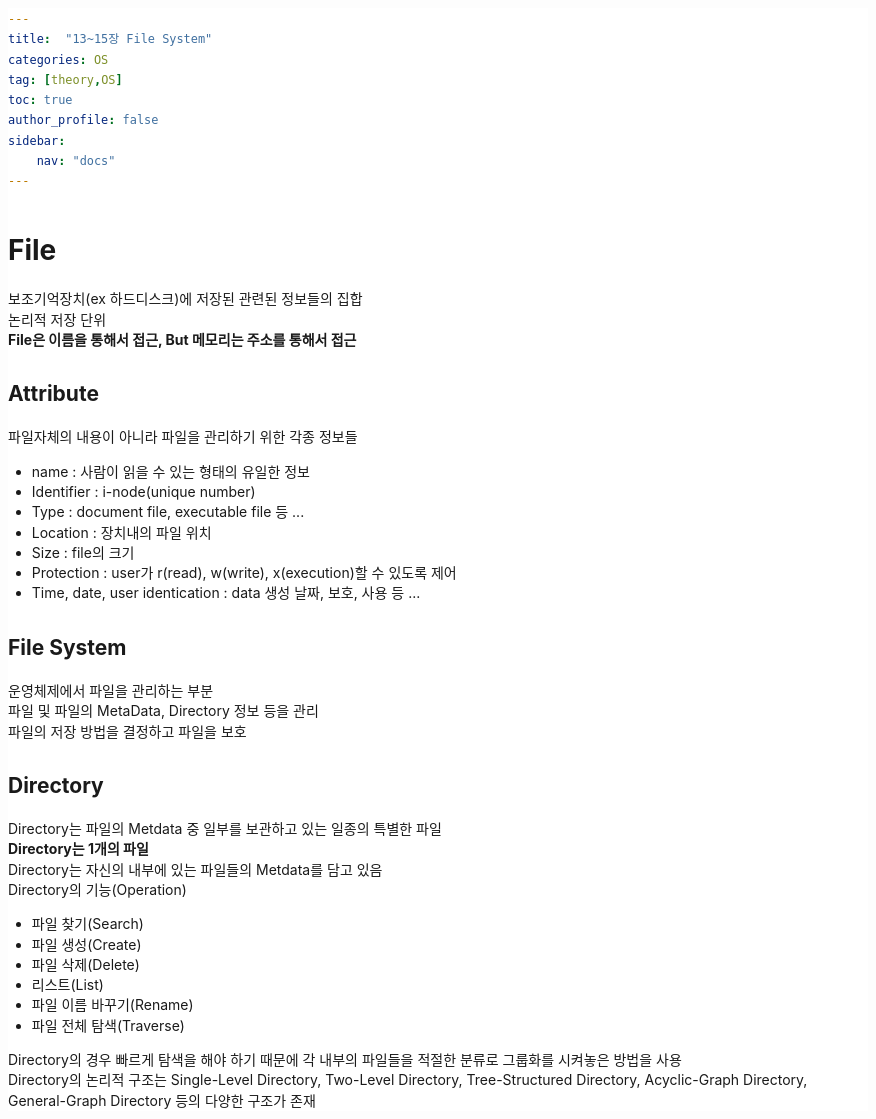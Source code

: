 ```yaml
---
title:  "13~15장 File System"
categories: OS
tag: [theory,OS]
toc: true
author_profile: false
sidebar:
    nav: "docs"
---
```


# File

보조기억장치(ex 하드디스크)에 저장된 관련된 정보들의 집합   
논리적 저장 단위    
**File은 이름을 통해서 접근, But 메모리는 주소를 통해서 접근**   
## Attribute 

파일자체의 내용이 아니라 파일을 관리하기 위한 각종 정보들   

- name : 사람이 읽을 수 있는 형태의 유일한 정보
- Identifier : i-node(unique number)
- Type : document file, executable file 등 ...
- Location : 장치내의 파일 위치
- Size : file의 크기
- Protection : user가 r(read), w(write), x(execution)할 수 있도록 제어
- Time, date, user identication : data 생성 날짜, 보호, 사용 등 ...

## File System

운영체제에서 파일을 관리하는 부분   
파일 및 파일의 MetaData, Directory 정보 등을 관리   
파일의 저장 방법을 결정하고 파일을 보호   

## Directory

Directory는 파일의 Metdata 중 일부를 보관하고 있는 일종의 특별한 파일  
**Directory는 1개의 파일**   
Directory는 자신의 내부에 있는 파일들의 Metdata를 담고 있음   
Directory의 기능(Operation)

- 파일 찾기(Search)
- 파일 생성(Create)
- 파일 삭제(Delete)
- 리스트(List)
- 파일 이름 바꾸기(Rename)
- 파일 전체 탐색(Traverse)

Directory의 경우 빠르게 탐색을 해야 하기 때문에 각 내부의 파일들을 적절한 분류로 그룹화를 시켜놓은 방법을 사용   
Directory의 논리적 구조는 Single-Level Directory, Two-Level Directory, Tree-Structured Directory, Acyclic-Graph Directory, General-Graph Directory 등의 다양한 구조가 존재 
